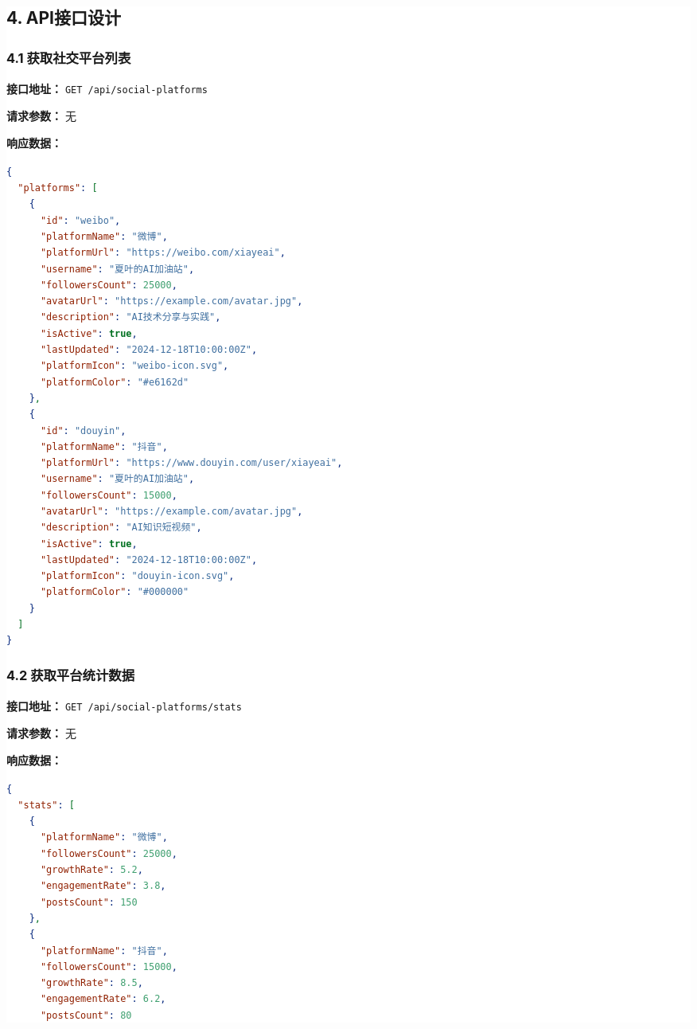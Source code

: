 ## 4. API接口设计

### 4.1 获取社交平台列表

**接口地址：** `GET /api/social-platforms`

**请求参数：** 无

**响应数据：**
```json
{
  "platforms": [
    {
      "id": "weibo",
      "platformName": "微博",
      "platformUrl": "https://weibo.com/xiayeai",
      "username": "夏叶的AI加油站",
      "followersCount": 25000,
      "avatarUrl": "https://example.com/avatar.jpg",
      "description": "AI技术分享与实践",
      "isActive": true,
      "lastUpdated": "2024-12-18T10:00:00Z",
      "platformIcon": "weibo-icon.svg",
      "platformColor": "#e6162d"
    },
    {
      "id": "douyin",
      "platformName": "抖音",
      "platformUrl": "https://www.douyin.com/user/xiayeai",
      "username": "夏叶的AI加油站",
      "followersCount": 15000,
      "avatarUrl": "https://example.com/avatar.jpg",
      "description": "AI知识短视频",
      "isActive": true,
      "lastUpdated": "2024-12-18T10:00:00Z",
      "platformIcon": "douyin-icon.svg",
      "platformColor": "#000000"
    }
  ]
}
```

### 4.2 获取平台统计数据

**接口地址：** `GET /api/social-platforms/stats`

**请求参数：** 无

**响应数据：**
```json
{
  "stats": [
    {
      "platformName": "微博",
      "followersCount": 25000,
      "growthRate": 5.2,
      "engagementRate": 3.8,
      "postsCount": 150
    },
    {
      "platformName": "抖音",
      "followersCount": 15000,
      "growthRate": 8.5,
      "engagementRate": 6.2,
      "postsCount": 80
```